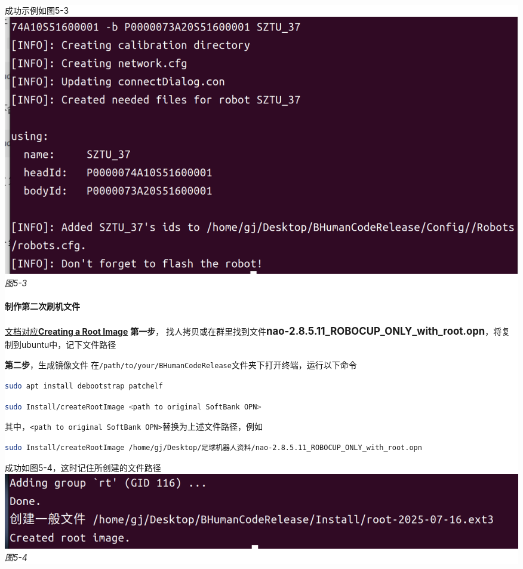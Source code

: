 成功示例如图5-3
![](./use/5-3.png)
*图5-3*

#### 制作第二次刷机文件
[文档对应**Creating a Root Image**](https://docs.b-human.de/coderelease2021/getting-started/#creating-a-root-image)
**第一步**，
找人拷贝或在群里找到文件<strong><big>nao-2.8.5.11_ROBOCUP_ONLY_with_root.opn</big></strong>，将复制到ubuntu中，记下文件路径

**第二步**，生成镜像文件
在`/path/to/your/BHumanCodeRelease`文件夹下打开终端，运行以下命令
```bash
sudo apt install debootstrap patchelf
```
```bash
sudo Install/createRootImage <path to original SoftBank OPN>
```
其中，`<path to original SoftBank OPN>`替换为上述文件路径，例如
```bash
sudo Install/createRootImage /home/gj/Desktop/足球机器人资料/nao-2.8.5.11_ROBOCUP_ONLY_with_root.opn
```
成功如图5-4，这时记住所创建的文件路径
![](./use/5-4.png)
*图5-4*
